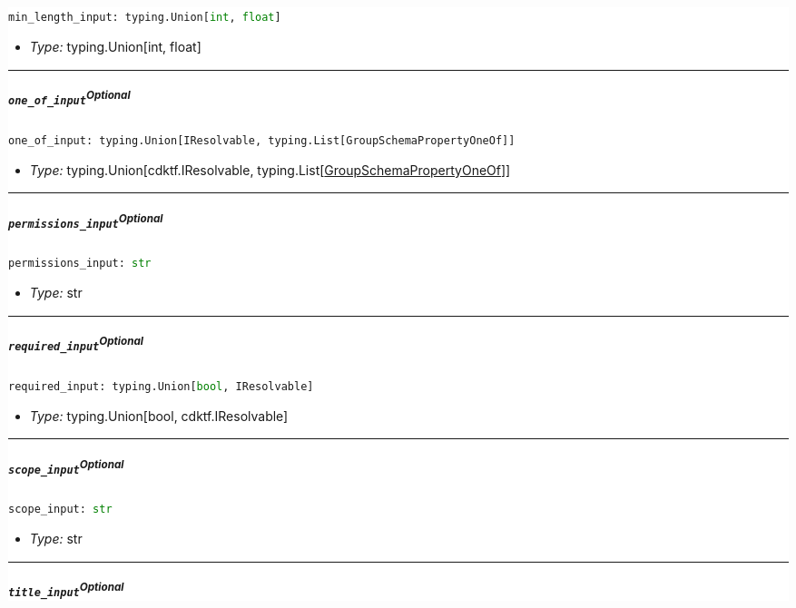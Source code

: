 ```python
min_length_input: typing.Union[int, float]
```

- *Type:* typing.Union[int, float]

---

##### `one_of_input`<sup>Optional</sup> <a name="one_of_input" id="@cdktf/provider-okta.groupSchemaProperty.GroupSchemaProperty.property.oneOfInput"></a>

```python
one_of_input: typing.Union[IResolvable, typing.List[GroupSchemaPropertyOneOf]]
```

- *Type:* typing.Union[cdktf.IResolvable, typing.List[<a href="#@cdktf/provider-okta.groupSchemaProperty.GroupSchemaPropertyOneOf">GroupSchemaPropertyOneOf</a>]]

---

##### `permissions_input`<sup>Optional</sup> <a name="permissions_input" id="@cdktf/provider-okta.groupSchemaProperty.GroupSchemaProperty.property.permissionsInput"></a>

```python
permissions_input: str
```

- *Type:* str

---

##### `required_input`<sup>Optional</sup> <a name="required_input" id="@cdktf/provider-okta.groupSchemaProperty.GroupSchemaProperty.property.requiredInput"></a>

```python
required_input: typing.Union[bool, IResolvable]
```

- *Type:* typing.Union[bool, cdktf.IResolvable]

---

##### `scope_input`<sup>Optional</sup> <a name="scope_input" id="@cdktf/provider-okta.groupSchemaProperty.GroupSchemaProperty.property.scopeInput"></a>

```python
scope_input: str
```

- *Type:* str

---

##### `title_input`<sup>Optional</sup> <a name="title_input" id="@cdktf/provider-okta.groupSchemaProperty.GroupSchemaProperty.property.titleInput"></a>
